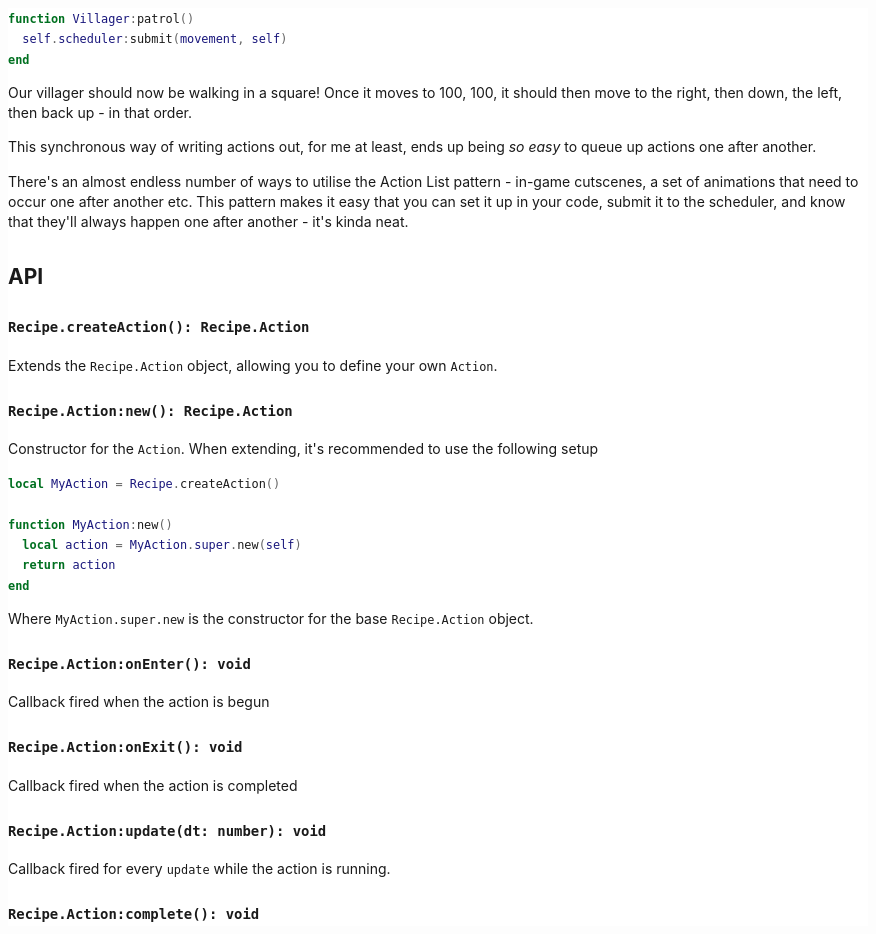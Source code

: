 ```lua
function Villager:patrol()
  self.scheduler:submit(movement, self)
end
```

Our villager should now be walking in a square! Once it moves to 100, 100, it
should  then move to the right, then down, the left, then back up - in that
order.

This synchronous way of writing actions out, for me at least, ends up being
_so easy_ to queue up actions one after another.

There's an almost endless number of ways to utilise the Action List pattern -
in-game cutscenes, a set of animations that need to occur one after another etc.
This pattern makes it easy that you can set it up in your code, submit it to the
scheduler, and know that they'll always happen one after another - it's kinda
neat.

## API

### `Recipe.createAction(): Recipe.Action`

Extends the `Recipe.Action` object, allowing you to define your own `Action`.

### `Recipe.Action:new(): Recipe.Action`

Constructor for the `Action`. When extending, it's recommended to use the
following setup

```lua
local MyAction = Recipe.createAction()

function MyAction:new()
  local action = MyAction.super.new(self)
  return action
end
```

Where `MyAction.super.new` is the constructor for the base `Recipe.Action`
object.

### `Recipe.Action:onEnter(): void`

Callback fired when the action is begun

### `Recipe.Action:onExit(): void`

Callback fired when the action is completed

### `Recipe.Action:update(dt: number): void`

Callback fired for every `update` while the action is running.

### `Recipe.Action:complete(): void`
